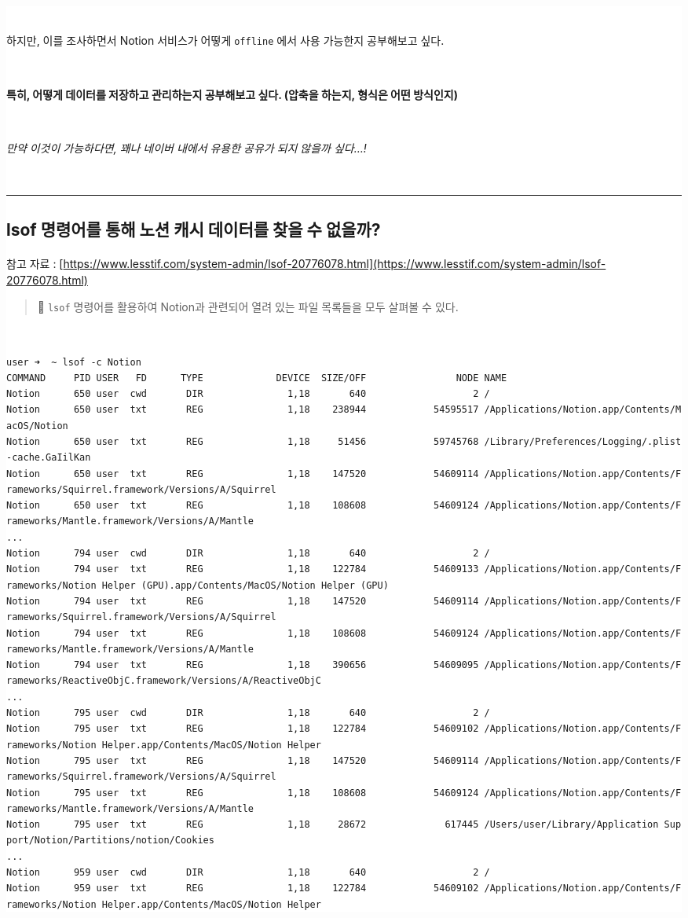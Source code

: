 <br/>



하지만, 이를 조사하면서 Notion 서비스가 어떻게 `offline` 에서 사용 가능한지 공부해보고 싶다.

<br/>



**특히, 어떻게 데이터를 저장하고 관리하는지 공부해보고 싶다. (압축을 하는지, 형식은 어떤 방식인지)**

<br/>



_만약 이것이 가능하다면, 꽤나 네이버 내에서 유용한 공유가 되지 않을까 싶다…!_

<br/>




---


## lsof 명령어를 통해 노션 캐시 데이터를 찾을 수 없을까?

참고 자료 : [https://www.lesstif.com/system-admin/lsof-20776078.html](https://www.lesstif.com/system-admin/lsof-20776078.html)

> 🦖 `lsof` 명령어를 활용하여 Notion과 관련되어 열려 있는 파일 목록들을 모두 살펴볼 수 있다.

<br/>



```Shell
user ➜  ~ lsof -c Notion
COMMAND     PID USER   FD      TYPE             DEVICE  SIZE/OFF                NODE NAME
Notion      650 user  cwd       DIR               1,18       640                   2 /
Notion      650 user  txt       REG               1,18    238944            54595517 /Applications/Notion.app/Contents/MacOS/Notion
Notion      650 user  txt       REG               1,18     51456            59745768 /Library/Preferences/Logging/.plist-cache.GaIilKan
Notion      650 user  txt       REG               1,18    147520            54609114 /Applications/Notion.app/Contents/Frameworks/Squirrel.framework/Versions/A/Squirrel
Notion      650 user  txt       REG               1,18    108608            54609124 /Applications/Notion.app/Contents/Frameworks/Mantle.framework/Versions/A/Mantle
...
Notion      794 user  cwd       DIR               1,18       640                   2 /
Notion      794 user  txt       REG               1,18    122784            54609133 /Applications/Notion.app/Contents/Frameworks/Notion Helper (GPU).app/Contents/MacOS/Notion Helper (GPU)
Notion      794 user  txt       REG               1,18    147520            54609114 /Applications/Notion.app/Contents/Frameworks/Squirrel.framework/Versions/A/Squirrel
Notion      794 user  txt       REG               1,18    108608            54609124 /Applications/Notion.app/Contents/Frameworks/Mantle.framework/Versions/A/Mantle
Notion      794 user  txt       REG               1,18    390656            54609095 /Applications/Notion.app/Contents/Frameworks/ReactiveObjC.framework/Versions/A/ReactiveObjC
...
Notion      795 user  cwd       DIR               1,18       640                   2 /
Notion      795 user  txt       REG               1,18    122784            54609102 /Applications/Notion.app/Contents/Frameworks/Notion Helper.app/Contents/MacOS/Notion Helper
Notion      795 user  txt       REG               1,18    147520            54609114 /Applications/Notion.app/Contents/Frameworks/Squirrel.framework/Versions/A/Squirrel
Notion      795 user  txt       REG               1,18    108608            54609124 /Applications/Notion.app/Contents/Frameworks/Mantle.framework/Versions/A/Mantle
Notion      795 user  txt       REG               1,18     28672              617445 /Users/user/Library/Application Support/Notion/Partitions/notion/Cookies
...
Notion      959 user  cwd       DIR               1,18       640                   2 /
Notion      959 user  txt       REG               1,18    122784            54609102 /Applications/Notion.app/Contents/Frameworks/Notion Helper.app/Contents/MacOS/Notion Helper
```